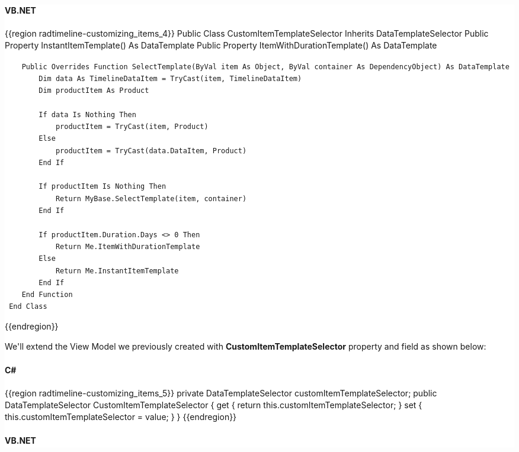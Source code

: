 #### __VB.NET__

{{region radtimeline-customizing_items_4}}
	 Public Class CustomItemTemplateSelector
	 Inherits DataTemplateSelector
		Public Property InstantItemTemplate() As DataTemplate
		Public Property ItemWithDurationTemplate() As DataTemplate
	
		Public Overrides Function SelectTemplate(ByVal item As Object, ByVal container As DependencyObject) As DataTemplate
			Dim data As TimelineDataItem = TryCast(item, TimelineDataItem)
			Dim productItem As Product
	
			If data Is Nothing Then
				productItem = TryCast(item, Product)
			Else
				productItem = TryCast(data.DataItem, Product)
			End If
	
			If productItem Is Nothing Then
				Return MyBase.SelectTemplate(item, container)
			End If
	
			If productItem.Duration.Days <> 0 Then
				Return Me.ItemWithDurationTemplate
			Else
				Return Me.InstantItemTemplate
			End If
		End Function
	 End Class
{{endregion}}

We'll extend the View Model we previously created with __CustomItemTemplateSelector__  property and field as shown below:

#### __C#__

{{region radtimeline-customizing_items_5}}
	private DataTemplateSelector customItemTemplateSelector;
	public DataTemplateSelector CustomItemTemplateSelector
	{
		get
		{
			return this.customItemTemplateSelector;
		}
		set
		{
			this.customItemTemplateSelector = value;
		}
	}
{{endregion}}

#### __VB.NET__
